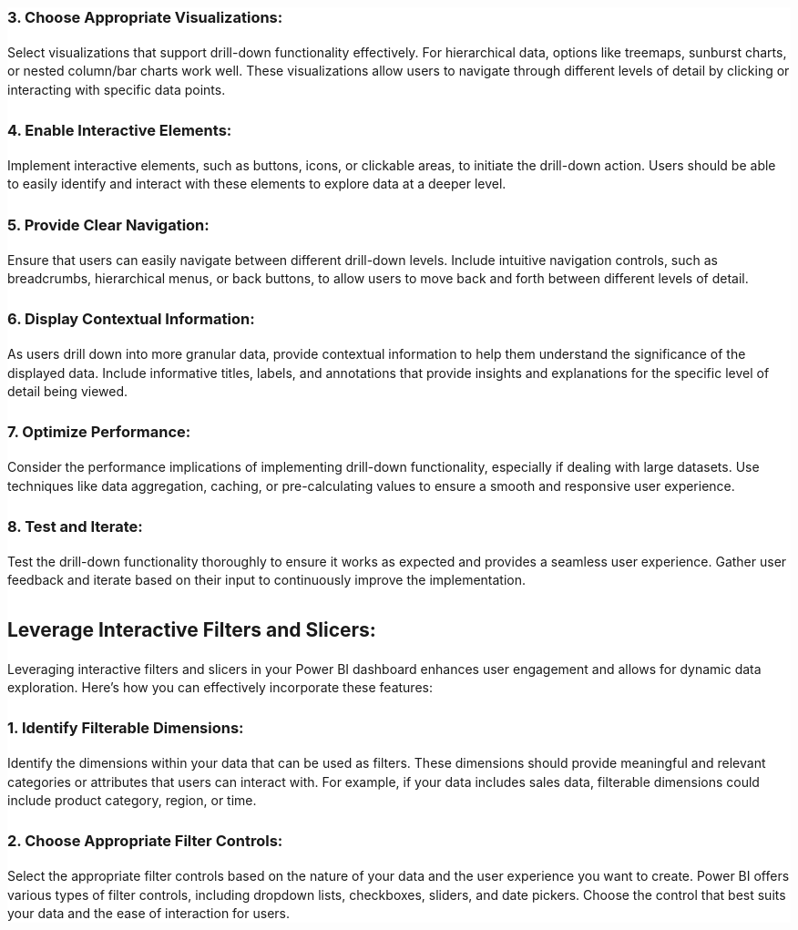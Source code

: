 ### 3\. Choose Appropriate Visualizations:  

Select visualizations that support drill-down functionality effectively. For hierarchical data, options like treemaps, sunburst charts, or nested column/bar charts work well. These visualizations allow users to navigate through different levels of detail by clicking or interacting with specific data points. 

### 4\. Enable Interactive Elements:  

Implement interactive elements, such as buttons, icons, or clickable areas, to initiate the drill-down action. Users should be able to easily identify and interact with these elements to explore data at a deeper level. 

### 5\. Provide Clear Navigation:  

Ensure that users can easily navigate between different drill-down levels. Include intuitive navigation controls, such as breadcrumbs, hierarchical menus, or back buttons, to allow users to move back and forth between different levels of detail. 

### 6\. Display Contextual Information:  

As users drill down into more granular data, provide contextual information to help them understand the significance of the displayed data. Include informative titles, labels, and annotations that provide insights and explanations for the specific level of detail being viewed. 

### 7\. Optimize Performance:  

Consider the performance implications of implementing drill-down functionality, especially if dealing with large datasets. Use techniques like data aggregation, caching, or pre-calculating values to ensure a smooth and responsive user experience. 

### 8\. Test and Iterate:  

Test the drill-down functionality thoroughly to ensure it works as expected and provides a seamless user experience. Gather user feedback and iterate based on their input to continuously improve the implementation. 

## Leverage Interactive Filters and Slicers:  

Leveraging interactive filters and slicers in your Power BI dashboard enhances user engagement and allows for dynamic data exploration. Here’s how you can effectively incorporate these features: 

### 1\. Identify Filterable Dimensions:  

Identify the dimensions within your data that can be used as filters. These dimensions should provide meaningful and relevant categories or attributes that users can interact with. For example, if your data includes sales data, filterable dimensions could include product category, region, or time. 

### 2\. Choose Appropriate Filter Controls:  

Select the appropriate filter controls based on the nature of your data and the user experience you want to create. Power BI offers various types of filter controls, including dropdown lists, checkboxes, sliders, and date pickers. Choose the control that best suits your data and the ease of interaction for users. 
